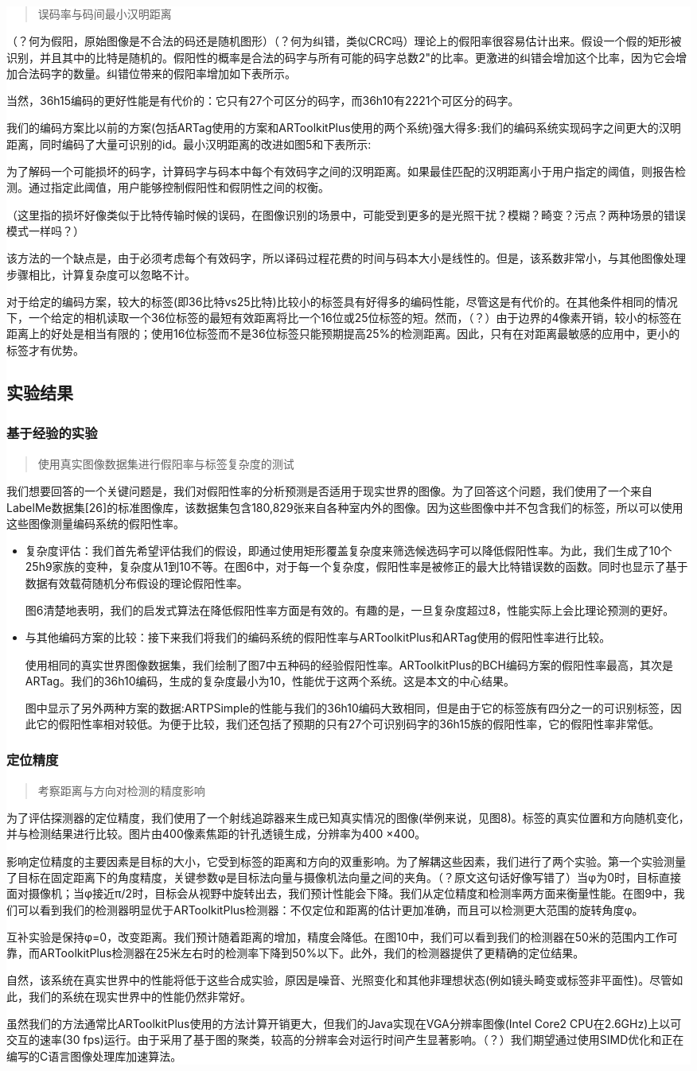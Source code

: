 > 误码率与码间最小汉明距离

（？何为假阳，原始图像是不合法的码还是随机图形）（？何为纠错，类似CRC吗）理论上的假阳率很容易估计出来。假设一个假的矩形被识别，并且其中的比特是随机的。假阳性的概率是合法的码字与所有可能的码字总数2"的比率。更激进的纠错会增加这个比率，因为它会增加合法码字的数量。纠错位带来的假阳率增加如下表所示。

当然，36h15编码的更好性能是有代价的：它只有27个可区分的码字，而36h10有2221个可区分的码字。

我们的编码方案比以前的方案(包括ARTag使用的方案和ARToolkitPlus使用的两个系统)强大得多:我们的编码系统实现码字之间更大的汉明距离，同时编码了大量可识别的id。最小汉明距离的改进如图5和下表所示:

为了解码一个可能损坏的码字，计算码字与码本中每个有效码字之间的汉明距离。如果最佳匹配的汉明距离小于用户指定的阈值，则报告检测。通过指定此阈值，用户能够控制假阳性和假阴性之间的权衡。

（这里指的损坏好像类似于比特传输时候的误码，在图像识别的场景中，可能受到更多的是光照干扰？模糊？畸变？污点？两种场景的错误模式一样吗？）

该方法的一个缺点是，由于必须考虑每个有效码字，所以译码过程花费的时间与码本大小是线性的。但是，该系数非常小，与其他图像处理步骤相比，计算复杂度可以忽略不计。

对于给定的编码方案，较大的标签(即36比特vs25比特)比较小的标签具有好得多的编码性能，尽管这是有代价的。在其他条件相同的情况下，一个给定的相机读取一个36位标签的最短有效距离将比一个16位或25位标签的短。然而，（？）由于边界的4像素开销，较小的标签在距离上的好处是相当有限的；使用16位标签而不是36位标签只能预期提高25%的检测距离。因此，只有在对距离最敏感的应用中，更小的标签才有优势。

## 实验结果

### 基于经验的实验

> 使用真实图像数据集进行假阳率与标签复杂度的测试

我们想要回答的一个关键问题是，我们对假阳性率的分析预测是否适用于现实世界的图像。为了回答这个问题，我们使用了一个来自LabelMe数据集[26]的标准图像库，该数据集包含180,829张来自各种室内外的图像。因为这些图像中并不包含我们的标签，所以可以使用这些图像测量编码系统的假阳性率。

- 复杂度评估：我们首先希望评估我们的假设，即通过使用矩形覆盖复杂度来筛选候选码字可以降低假阳性率。为此，我们生成了10个25h9家族的变种，复杂度从1到10不等。在图6中，对于每一个复杂度，假阳性率是被修正的最大比特错误数的函数。同时也显示了基于数据有效载荷随机分布假设的理论假阳性率。

  图6清楚地表明，我们的启发式算法在降低假阳性率方面是有效的。有趣的是，一旦复杂度超过8，性能实际上会比理论预测的更好。

- 与其他编码方案的比较：接下来我们将我们的编码系统的假阳性率与ARToolkitPlus和ARTag使用的假阳性率进行比较。

  使用相同的真实世界图像数据集，我们绘制了图7中五种码的经验假阳性率。ARToolkitPlus的BCH编码方案的假阳性率最高，其次是ARTag。我们的36h10编码，生成的复杂度最小为10，性能优于这两个系统。这是本文的中心结果。

  图中显示了另外两种方案的数据:ARTPSimple的性能与我们的36h10编码大致相同，但是由于它的标签族有四分之一的可识别标签，因此它的假阳性率相对较低。为便于比较，我们还包括了预期的只有27个可识别码字的36h15族的假阳性率，它的假阳性率非常低。

### 定位精度

> 考察距离与方向对检测的精度影响

为了评估探测器的定位精度，我们使用了一个射线追踪器来生成已知真实情况的图像(举例来说，见图8)。标签的真实位置和方向随机变化，并与检测结果进行比较。图片由400像素焦距的针孔透镜生成，分辨率为400 ×400。

影响定位精度的主要因素是目标的大小，它受到标签的距离和方向的双重影响。为了解耦这些因素，我们进行了两个实验。第一个实验测量了目标在固定距离下的角度精度，关键参数φ是目标法向量与摄像机法向量之间的夹角。（？原文这句话好像写错了）当φ为0时，目标直接面对摄像机；当φ接近π/2时，目标会从视野中旋转出去，我们预计性能会下降。我们从定位精度和检测率两方面来衡量性能。在图9中，我们可以看到我们的检测器明显优于ARToolkitPlus检测器：不仅定位和距离的估计更加准确，而且可以检测更大范围的旋转角度φ。

互补实验是保持φ=0，改变距离。我们预计随着距离的增加，精度会降低。在图10中，我们可以看到我们的检测器在50米的范围内工作可靠，而ARToolkitPlus检测器在25米左右时的检测率下降到50%以下。此外，我们的检测器提供了更精确的定位结果。

自然，该系统在真实世界中的性能将低于这些合成实验，原因是噪音、光照变化和其他非理想状态(例如镜头畸变或标签非平面性)。尽管如此，我们的系统在现实世界中的性能仍然非常好。

虽然我们的方法通常比ARToolkitPlus使用的方法计算开销更大，但我们的Java实现在VGA分辨率图像(Intel Core2 CPU在2.6GHz)上以可交互的速率(30 fps)运行。由于采用了基于图的聚类，较高的分辨率会对运行时间产生显著影响。（？）我们期望通过使用SIMD优化和正在编写的C语言图像处理库加速算法。
